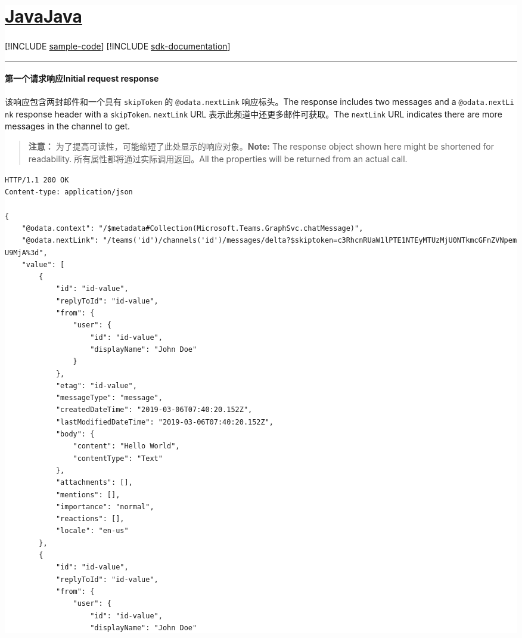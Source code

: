 # <a name="java"></a>[<span data-ttu-id="65cae-189">Java</span><span class="sxs-lookup"><span data-stu-id="65cae-189">Java</span></span>](#tab/java)
[!INCLUDE [sample-code](../includes/snippets/java/get-channel-messages-delta-1-java-snippets.md)]
[!INCLUDE [sdk-documentation](../includes/snippets/snippets-sdk-documentation-link.md)]

---


#### <a name="initial-request-response"></a><span data-ttu-id="65cae-190">第一个请求响应</span><span class="sxs-lookup"><span data-stu-id="65cae-190">Initial request response</span></span>

<span data-ttu-id="65cae-191">该响应包含两封邮件和一个具有 `skipToken` 的 `@odata.nextLink` 响应标头。</span><span class="sxs-lookup"><span data-stu-id="65cae-191">The response includes two messages and a `@odata.nextLink` response header with a `skipToken`.</span></span> <span data-ttu-id="65cae-192">`nextLink` URL 表示此频道中还更多邮件可获取。</span><span class="sxs-lookup"><span data-stu-id="65cae-192">The `nextLink` URL indicates there are more messages in the channel to get.</span></span>

><span data-ttu-id="65cae-193">**注意：** 为了提高可读性，可能缩短了此处显示的响应对象。</span><span class="sxs-lookup"><span data-stu-id="65cae-193">**Note:** The response object shown here might be shortened for readability.</span></span> <span data-ttu-id="65cae-194">所有属性都将通过实际调用返回。</span><span class="sxs-lookup"><span data-stu-id="65cae-194">All the properties will be returned from an actual call.</span></span>

```http
HTTP/1.1 200 OK
Content-type: application/json

{
    "@odata.context": "/$metadata#Collection(Microsoft.Teams.GraphSvc.chatMessage)",
    "@odata.nextLink": "/teams('id')/channels('id')/messages/delta?$skiptoken=c3RhcnRUaW1lPTE1NTEyMTUzMjU0NTkmcGFnZVNpemU9MjA%3d",
    "value": [
        {
            "id": "id-value",
            "replyToId": "id-value",
            "from": {
                "user": { 
                    "id": "id-value",
                    "displayName": "John Doe"
                }  
            },
            "etag": "id-value",
            "messageType": "message",
            "createdDateTime": "2019-03-06T07:40:20.152Z",
            "lastModifiedDateTime": "2019-03-06T07:40:20.152Z",
            "body": {
                "content": "Hello World",
                "contentType": "Text"
            },
            "attachments": [],
            "mentions": [],
            "importance": "normal",
            "reactions": [],
            "locale": "en-us"
        },
        {
            "id": "id-value",
            "replyToId": "id-value",
            "from": {
                "user": { 
                    "id": "id-value",
                    "displayName": "John Doe"
```